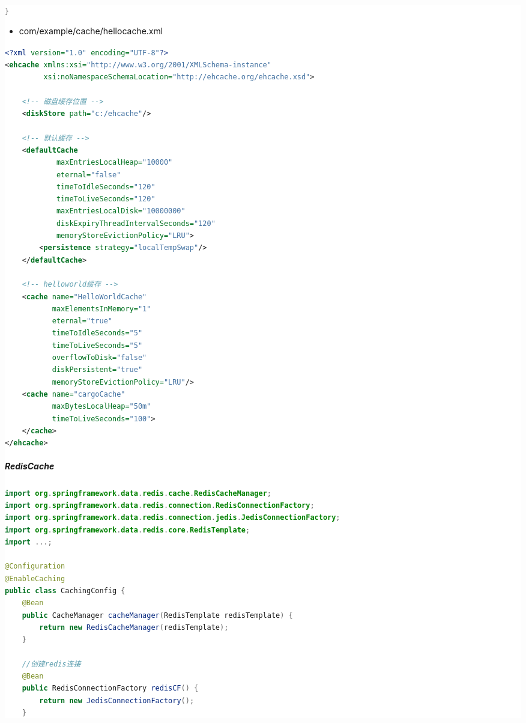 ```java
}
```

- com/example/cache/hellocache.xml

```xml
<?xml version="1.0" encoding="UTF-8"?>
<ehcache xmlns:xsi="http://www.w3.org/2001/XMLSchema-instance"
         xsi:noNamespaceSchemaLocation="http://ehcache.org/ehcache.xsd">

    <!-- 磁盘缓存位置 -->
    <diskStore path="c:/ehcache"/>

    <!-- 默认缓存 -->
    <defaultCache
            maxEntriesLocalHeap="10000"
            eternal="false"
            timeToIdleSeconds="120"
            timeToLiveSeconds="120"
            maxEntriesLocalDisk="10000000"
            diskExpiryThreadIntervalSeconds="120"
            memoryStoreEvictionPolicy="LRU">
        <persistence strategy="localTempSwap"/>
    </defaultCache>

    <!-- helloworld缓存 -->
    <cache name="HelloWorldCache"
           maxElementsInMemory="1"
           eternal="true"
           timeToIdleSeconds="5"
           timeToLiveSeconds="5"
           overflowToDisk="false"
           diskPersistent="true"
           memoryStoreEvictionPolicy="LRU"/>
    <cache name="cargoCache"
           maxBytesLocalHeap="50m"
           timeToLiveSeconds="100">
    </cache>
</ehcache>

```

##### RedisCache

```java
import org.springframework.data.redis.cache.RedisCacheManager;
import org.springframework.data.redis.connection.RedisConnectionFactory;
import org.springframework.data.redis.connection.jedis.JedisConnectionFactory;
import org.springframework.data.redis.core.RedisTemplate;
import ...;

@Configuration
@EnableCaching
public class CachingConfig {
    @Bean
    public CacheManager cacheManager(RedisTemplate redisTemplate) {
        return new RedisCacheManager(redisTemplate);
    }

    //创建redis连接
    @Bean
    public RedisConnectionFactory redisCF() {
        return new JedisConnectionFactory();
    }

```